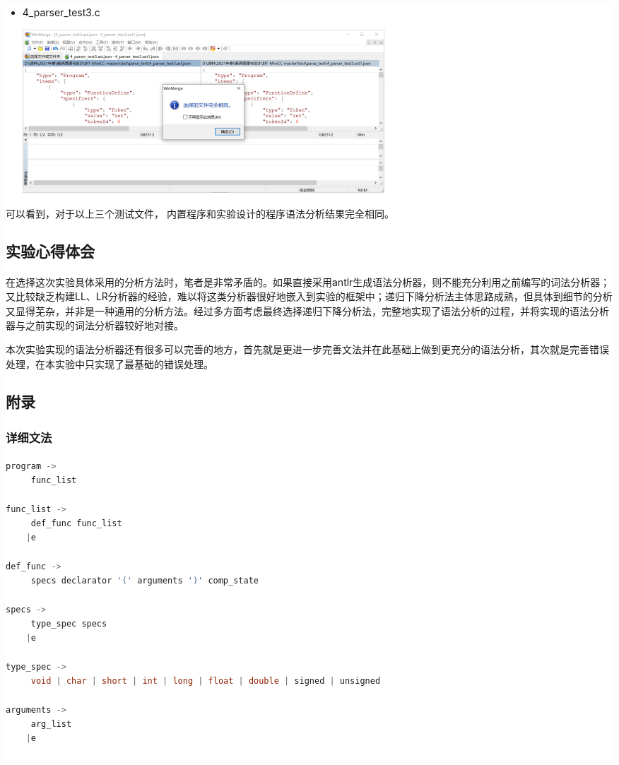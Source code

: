 - 4_parser_test3.c

  <img src="report.assets/image-20210423202643794.png" alt="image-20210423202643794" style="zoom:50%;" />

可以看到，对于以上三个测试文件， 内置程序和实验设计的程序语法分析结果完全相同。



## 实验心得体会

在选择这次实验具体采用的分析方法时，笔者是非常矛盾的。如果直接采用antlr生成语法分析器，则不能充分利用之前编写的词法分析器；又比较缺乏构建LL、LR分析器的经验，难以将这类分析器很好地嵌入到实验的框架中；递归下降分析法主体思路成熟，但具体到细节的分析又显得芜杂，并非是一种通用的分析方法。经过多方面考虑最终选择递归下降分析法，完整地实现了语法分析的过程，并将实现的语法分析器与之前实现的词法分析器较好地对接。

本次实验实现的语法分析器还有很多可以完善的地方，首先就是更进一步完善文法并在此基础上做到更充分的语法分析，其次就是完善错误处理，在本实验中只实现了最基础的错误处理。







## 附录

### 详细文法

```java
program ->
	 func_list
    
func_list ->
	 def_func func_list
	|e
    
def_func ->
	 specs declarator '(' arguments ')' comp_state
    
specs ->
	 type_spec specs
	|e
    
type_spec ->
	 void | char | short | int | long | float | double | signed | unsigned
    
arguments ->
	 arg_list
	|e
    
```